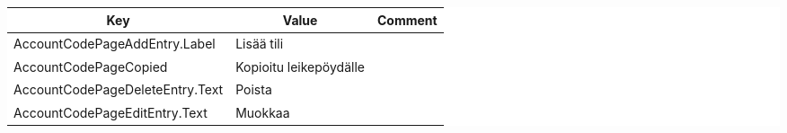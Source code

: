| Key                                                                | Value                                                                                                                                                                                                                                                                                                                                                                                                                                                                                                                                                                                                                                                                                                                                                                                                                                                                               | Comment          |
| ------------------------------------------------------------------ | ----------------------------------------------------------------------------------------------------------------------------------------------------------------------------------------------------------------------------------------------------------------------------------------------------------------------------------------------------------------------------------------------------------------------------------------------------------------------------------------------------------------------------------------------------------------------------------------------------------------------------------------------------------------------------------------------------------------------------------------------------------------------------------------------------------------------------------------------------------------------------------- | ---------------- |
| AccountCodePageAddEntry.Label                                      | Lisää tili                                                                                                                                                                                                                                                                                                                                                                                                                                                                                                                                                                                                                                                                                                                                                                                                                                                                          |                  |
| AccountCodePageCopied                                              | Kopioitu leikepöydälle                                                                                                                                                                                                                                                                                                                                                                                                                                                                                                                                                                                                                                                                                                                                                                                                                                                              |                  |
| AccountCodePageDeleteEntry.Text                                    | Poista                                                                                                                                                                                                                                                                                                                                                                                                                                                                                                                                                                                                                                                                                                                                                                                                                                                                              |                  |
| AccountCodePageEditEntry.Text                                      | Muokkaa                                                                                                                                                                                                                                                                                                                                                                                                                                                                                                                                                                                                                                                                                                                                                                                                                                                                             |                  |